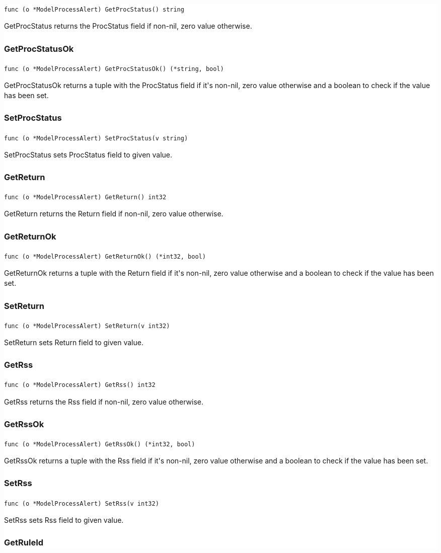 `func (o *ModelProcessAlert) GetProcStatus() string`

GetProcStatus returns the ProcStatus field if non-nil, zero value otherwise.

### GetProcStatusOk

`func (o *ModelProcessAlert) GetProcStatusOk() (*string, bool)`

GetProcStatusOk returns a tuple with the ProcStatus field if it's non-nil, zero value otherwise
and a boolean to check if the value has been set.

### SetProcStatus

`func (o *ModelProcessAlert) SetProcStatus(v string)`

SetProcStatus sets ProcStatus field to given value.


### GetReturn

`func (o *ModelProcessAlert) GetReturn() int32`

GetReturn returns the Return field if non-nil, zero value otherwise.

### GetReturnOk

`func (o *ModelProcessAlert) GetReturnOk() (*int32, bool)`

GetReturnOk returns a tuple with the Return field if it's non-nil, zero value otherwise
and a boolean to check if the value has been set.

### SetReturn

`func (o *ModelProcessAlert) SetReturn(v int32)`

SetReturn sets Return field to given value.


### GetRss

`func (o *ModelProcessAlert) GetRss() int32`

GetRss returns the Rss field if non-nil, zero value otherwise.

### GetRssOk

`func (o *ModelProcessAlert) GetRssOk() (*int32, bool)`

GetRssOk returns a tuple with the Rss field if it's non-nil, zero value otherwise
and a boolean to check if the value has been set.

### SetRss

`func (o *ModelProcessAlert) SetRss(v int32)`

SetRss sets Rss field to given value.


### GetRuleId

